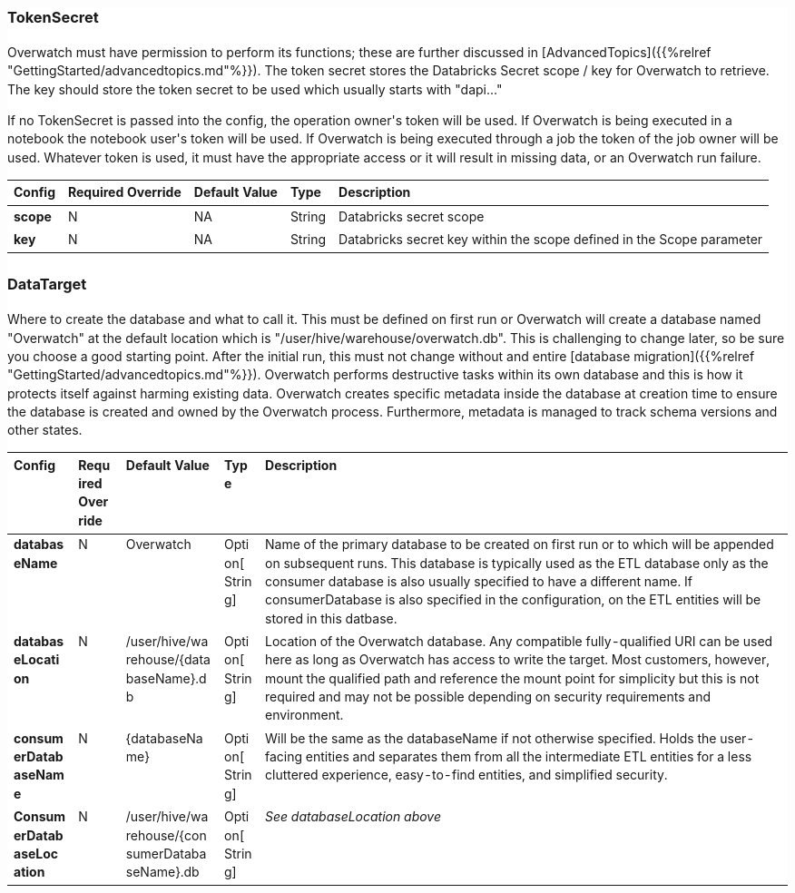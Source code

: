 ### TokenSecret
Overwatch must have permission to perform its functions; these are further discussed in [AdvancedTopics]({{%relref "GettingStarted/advancedtopics.md"%}}).
The token secret stores the Databricks Secret scope / key for Overwatch to retrieve. The key should store the 
token secret to be used which usually starts with "dapi..." 

If no TokenSecret is passed into the config, the operation owner's token will be used. If Overwatch is being 
executed in a notebook the notebook user's token will be used. If Overwatch is being executed through a job the 
token of the job owner will be used. Whatever token is used, it must have the appropriate access or it will result 
in missing data, or an Overwatch run failure.

Config | Required Override | Default Value | Type | Description
:--------------------------|:---|:----------|:----------|:--------------------------------------------------
**scope**|N|NA|String|Databricks secret scope 
**key**|N|NA|String|Databricks secret key within the scope defined in the Scope parameter

### DataTarget
Where to create the database and what to call it. This must be defined on first run or Overwatch will create a
database named "Overwatch" at the default location which is "/user/hive/warehouse/overwatch.db". This is challenging
to change later, so be sure you choose a good starting point. After the initial run, this must not change without 
and entire [database migration]({{%relref "GettingStarted/advancedtopics.md"%}}). Overwatch performs destructive tasks within its own database and
this is how it protects itself against harming existing data. Overwatch creates specific metadata inside the database
at creation time to ensure the database is created and owned by the Overwatch process. Furthermore, metadata is 
managed to track schema versions and other states.

Config | Required Override | Default Value | Type | Description
:--------------------------|:---|:-----|:----------|:--------------------------------------------------
**databaseName**|N|Overwatch|Option[String]|Name of the primary database to be created on first run or to which will be appended on subsequent runs. This database is typically used as the ETL database only as the consumer database is also usually specified to have a different name. If consumerDatabase is also specified in the configuration, on the ETL entities will be stored in this datbase.
**databaseLocation**|N|/user/hive/warehouse/{databaseName}.db|Option[String]|Location of the Overwatch database. Any compatible fully-qualified URI can be used here as long as Overwatch has access to write the target. Most customers, however, mount the qualified path and reference the mount point for simplicity but this is not required and may not be possible depending on security requirements and environment.
**consumerDatabaseName**|N|{databaseName}|Option[String]|Will be the same as the databaseName if not otherwise specified. Holds the user-facing entities and separates them from all the intermediate ETL entities for a less cluttered experience, easy-to-find entities, and simplified security.
**ConsumerDatabaseLocation**|N|/user/hive/warehouse/{consumerDatabaseName}.db|Option[String]|*See databaseLocation above*

